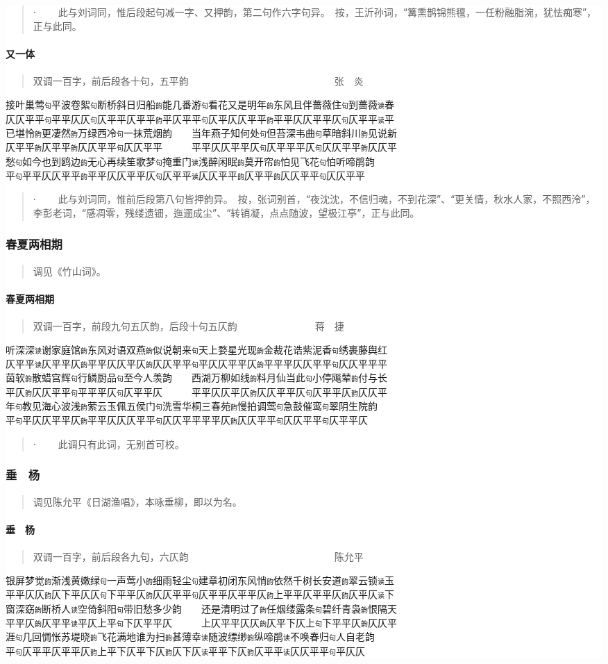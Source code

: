 > ·   　　此与刘词同，惟后段起句减一字、又押韵，第二句作六字句异。　按，王沂孙词，“篝熏鹊锦熊氊，一任粉融脂涴，犹怯痴寒”，正与此同。 

#### 又一体　
> 双调一百字，前后段各十句，五平韵　　　　　　　　　　　　　　　张　炎

接叶巢莺<font size=1>句</font>平波卷絮<font size=1>句</font>断桥斜日归船<font size=1>韵</font>能几番游<font size=1>句</font>看花又是明年<font size=1>韵</font>东风且伴蔷薇住<font size=1>句</font>到蔷薇<font size=1>读</font>春    
仄仄平平<font size=1>句</font>平平仄仄<font size=1>句</font>仄平平仄平平<font size=1>韵</font>平仄平平<font size=1>句</font>仄平仄仄平平<font size=1>韵</font>平平仄仄平平仄<font size=1>句</font>仄平平<font size=1>读</font>平    
已堪怜<font size=1>韵</font>更凄然<font size=1>韵</font>万绿西冷<font size=1>句</font>一抹荒烟韵　　当年燕子知何处<font size=1>句</font>但苔深韦曲<font size=1>句</font>草暗斜川<font size=1>韵</font>见说新  
仄平平<font size=1>韵</font>仄平平<font size=1>韵</font>仄仄平平<font size=1>句</font>仄仄平平　　　平平仄仄平平仄<font size=1>句</font>仄平平平仄<font size=1>句</font>仄仄平平<font size=1>韵</font>仄仄平  
愁<font size=1>句</font>如今也到鸥边<font size=1>韵</font>无心再续笙歌梦<font size=1>句</font>掩重门<font size=1>读</font>浅醉闲眠<font size=1>韵</font>莫开帘<font size=1>韵</font>怕见飞花<font size=1>句</font>怕听啼鹃韵  
平<font size=1>句</font>平平仄仄平平<font size=1>韵</font>平平仄仄平平仄<font size=1>句</font>仄平平<font size=1>读</font>仄仄平平<font size=1>韵</font>仄平平<font size=1>韵</font>仄仄平平<font size=1>句</font>仄仄平平  

> ·   　　此与刘词同，惟前后段第八句皆押韵异。　按，张词别首，“夜沈沈，不信归魂，不到花深”、“更关情，秋水人家，不照西泠”，李彭老词，“感凋零，残缕遗钿，迤逦成尘”、“转销凝，点点随波，望极江亭”，正与此同。 
　
### 春夏两相期　　

> 调见《竹山词》。
#### 春夏两相期　
> 双调一百字，前段九句五仄韵，后段十句五仄韵　　　　　　　　蒋　捷

听深深<font size=1>读</font>谢家庭馆<font size=1>韵</font>东风对语双燕<font size=1>韵</font>似说朝来<font size=1>句</font>天上婺星光现<font size=1>韵</font>金裁花诰紫泥香<font size=1>句</font>绣裹藤舆红  
仄平平<font size=1>读</font>仄平平仄<font size=1>韵</font>平平仄仄平仄<font size=1>韵</font>仄仄平平<font size=1>句</font>平仄仄平平仄<font size=1>韵</font>平平平仄仄平平<font size=1>句</font>仄仄平平平  
茵软<font size=1>韵</font>散蜡宫辉<font size=1>句</font>行鳞厨品<font size=1>句</font>至今人羡韵　　西湖万柳如线<font size=1>韵</font>料月仙当此<font size=1>句</font>小停飚辇<font size=1>韵</font>付与长    
平仄<font size=1>韵</font>仄仄平平<font size=1>句</font>平平平仄<font size=1>句</font>仄平平仄　　　平平仄仄平仄<font size=1>韵</font>仄仄平平仄<font size=1>句</font>仄平平仄<font size=1>韵</font>仄仄平    
年<font size=1>句</font>教见海心波浅<font size=1>韵</font>萦云玉佩五侯门<font size=1>句</font>洗雪华桐三春苑<font size=1>韵</font>慢拍调莺<font size=1>句</font>急鼓催鸾<font size=1>句</font>翠阴生院韵    
平<font size=1>句</font>平仄仄平平仄<font size=1>韵</font>平平仄仄仄平平<font size=1>句</font>仄仄平平平平仄<font size=1>韵</font>仄仄平平<font size=1>句</font>仄仄平平<font size=1>句</font>仄平平仄    

> ·   　　此调只有此词，无别首可校。 
　
### 垂　杨　　

> 调见陈允平《日湖渔唱》，本咏垂柳，即以为名。

#### 垂　杨　
> 双调一百字，前后段各九句，六仄韵　　　　　　　　　　　　　　　陈允平

银屏梦觉<font size=1>韵</font>渐浅黄嫩绿<font size=1>句</font>一声莺小<font size=1>韵</font>细雨轻尘<font size=1>句</font>建章初闭东风悄<font size=1>韵</font>依然千树长安道<font size=1>韵</font>翠云锁<font size=1>读</font>玉    
平平仄仄<font size=1>韵</font>仄下平仄仄<font size=1>句</font>下平平仄<font size=1>韵</font>仄仄平平<font size=1>句</font>仄平平仄平平仄<font size=1>韵</font>上平平仄平平仄<font size=1>韵</font>仄平仄<font size=1>读</font>下    
窗深窈<font size=1>韵</font>断桥人<font size=1>读</font>空倚斜阳<font size=1>句</font>带旧愁多少韵　　还是清明过了<font size=1>韵</font>任烟缕露条<font size=1>句</font>碧纤青袅<font size=1>韵</font>恨隔天    
平平仄<font size=1>韵</font>仄平平<font size=1>读</font>平仄上平<font size=1>句</font>下仄平平仄　　　上仄平平仄仄<font size=1>韵</font>仄平下仄上<font size=1>句</font>下平平仄<font size=1>韵</font>仄仄平    
涯<font size=1>句</font>几回惆怅苏堤晓<font size=1>韵</font>飞花满地谁为扫<font size=1>韵</font>甚薄幸<font size=1>读</font>随波缥缈<font size=1>韵</font>纵啼鹃<font size=1>读</font>不唤春归<font size=1>句</font>人自老韵  
平<font size=1>句</font>仄平平仄平平仄<font size=1>韵</font>上平下仄平下仄<font size=1>韵</font>仄下仄<font size=1>读</font>平平下仄<font size=1>韵</font>仄平平<font size=1>读</font>仄仄平平<font size=1>句</font>平仄仄  
